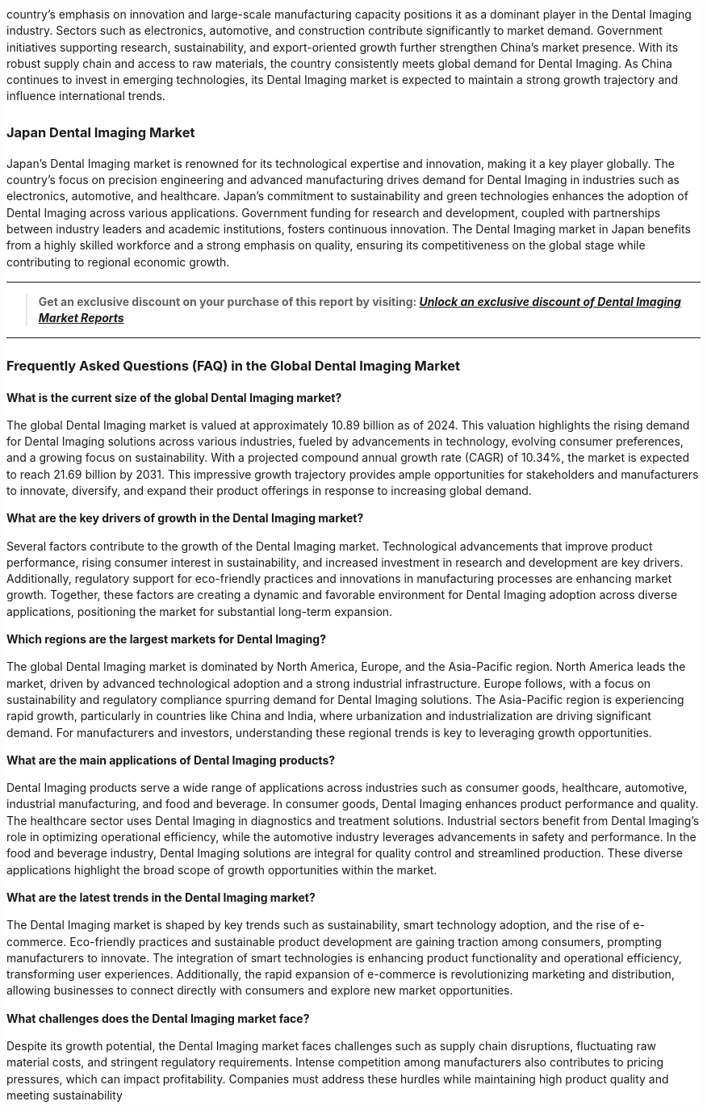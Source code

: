 country&rsquo;s emphasis on innovation and large-scale manufacturing capacity positions it as a dominant player in the Dental Imaging industry. Sectors such as electronics, automotive, and construction contribute significantly to market demand. Government initiatives supporting research, sustainability, and export-oriented growth further strengthen China&rsquo;s market presence. With its robust supply chain and access to raw materials, the country consistently meets global demand for Dental Imaging. As China continues to invest in emerging technologies, its Dental Imaging market is expected to maintain a strong growth trajectory and influence international trends.</p><h3>Japan Dental Imaging Market</h3><p>Japan&rsquo;s Dental Imaging market is renowned for its technological expertise and innovation, making it a key player globally. The country&rsquo;s focus on precision engineering and advanced manufacturing drives demand for Dental Imaging in industries such as electronics, automotive, and healthcare. Japan&rsquo;s commitment to sustainability and green technologies enhances the adoption of Dental Imaging across various applications. Government funding for research and development, coupled with partnerships between industry leaders and academic institutions, fosters continuous innovation. The Dental Imaging market in Japan benefits from a highly skilled workforce and a strong emphasis on quality, ensuring its competitiveness on the global stage while contributing to regional economic growth.</p><hr /><blockquote><p><strong>Get an exclusive discount on your purchase of this report by visiting: <em><a href="://marketresearchpulse.com/ask-for-discount/123915?utm_source=Github&amp;utm_medium=022">Unlock an exclusive discount of Dental Imaging Market Reports</a></em>&nbsp;</strong></p></blockquote><hr /><h3>Frequently Asked Questions (FAQ) in the Global Dental Imaging Market</h3><p><strong>What is the current size of the global Dental Imaging market?</strong></p><p>The global Dental Imaging market is valued at approximately 10.89 billion as of 2024. This valuation highlights the rising demand for Dental Imaging solutions across various industries, fueled by advancements in technology, evolving consumer preferences, and a growing focus on sustainability. With a projected compound annual growth rate (CAGR) of 10.34%, the market is expected to reach 21.69 billion by 2031. This impressive growth trajectory provides ample opportunities for stakeholders and manufacturers to innovate, diversify, and expand their product offerings in response to increasing global demand.</p><p><strong>What are the key drivers of growth in the Dental Imaging market?</strong></p><p>Several factors contribute to the growth of the Dental Imaging market. Technological advancements that improve product performance, rising consumer interest in sustainability, and increased investment in research and development are key drivers. Additionally, regulatory support for eco-friendly practices and innovations in manufacturing processes are enhancing market growth. Together, these factors are creating a dynamic and favorable environment for Dental Imaging adoption across diverse applications, positioning the market for substantial long-term expansion.</p><p><strong>Which regions are the largest markets for Dental Imaging?</strong></p><p>The global Dental Imaging market is dominated by North America, Europe, and the Asia-Pacific region. North America leads the market, driven by advanced technological adoption and a strong industrial infrastructure. Europe follows, with a focus on sustainability and regulatory compliance spurring demand for Dental Imaging solutions. The Asia-Pacific region is experiencing rapid growth, particularly in countries like China and India, where urbanization and industrialization are driving significant demand. For manufacturers and investors, understanding these regional trends is key to leveraging growth opportunities.</p><p><strong>What are the main applications of Dental Imaging products?</strong></p><p>Dental Imaging products serve a wide range of applications across industries such as consumer goods, healthcare, automotive, industrial manufacturing, and food and beverage. In consumer goods, Dental Imaging enhances product performance and quality. The healthcare sector uses Dental Imaging in diagnostics and treatment solutions. Industrial sectors benefit from Dental Imaging&rsquo;s role in optimizing operational efficiency, while the automotive industry leverages advancements in safety and performance. In the food and beverage industry, Dental Imaging solutions are integral for quality control and streamlined production. These diverse applications highlight the broad scope of growth opportunities within the market.</p><p><strong>What are the latest trends in the Dental Imaging market?</strong></p><p>The Dental Imaging market is shaped by key trends such as sustainability, smart technology adoption, and the rise of e-commerce. Eco-friendly practices and sustainable product development are gaining traction among consumers, prompting manufacturers to innovate. The integration of smart technologies is enhancing product functionality and operational efficiency, transforming user experiences. Additionally, the rapid expansion of e-commerce is revolutionizing marketing and distribution, allowing businesses to connect directly with consumers and explore new market opportunities.</p><p><strong>What challenges does the Dental Imaging market face?</strong></p><p>Despite its growth potential, the Dental Imaging market faces challenges such as supply chain disruptions, fluctuating raw material costs, and stringent regulatory requirements. Intense competition among manufacturers also contributes to pricing pressures, which can impact profitability. Companies must address these hurdles while maintaining high product quality and meeting sustainability